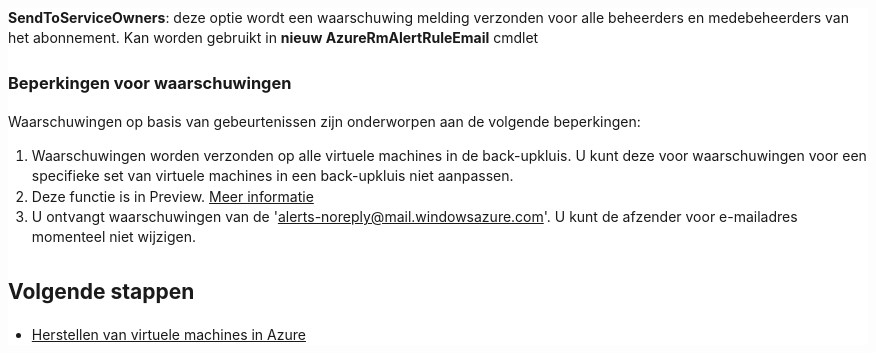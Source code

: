**SendToServiceOwners**: deze optie wordt een waarschuwing melding verzonden voor alle beheerders en medebeheerders van het abonnement. Kan worden gebruikt in **nieuw AzureRmAlertRuleEmail** cmdlet

### <a name="limitations-on-alerts"></a>Beperkingen voor waarschuwingen
Waarschuwingen op basis van gebeurtenissen zijn onderworpen aan de volgende beperkingen:

1. Waarschuwingen worden verzonden op alle virtuele machines in de back-upkluis. U kunt deze voor waarschuwingen voor een specifieke set van virtuele machines in een back-upkluis niet aanpassen.
2. Deze functie is in Preview. [Meer informatie](../monitoring-and-diagnostics/insights-powershell-samples.md#create-metric-alerts)
3. U ontvangt waarschuwingen van de 'alerts-noreply@mail.windowsazure.com'. U kunt de afzender voor e-mailadres momenteel niet wijzigen.

## <a name="next-steps"></a>Volgende stappen
* [Herstellen van virtuele machines in Azure](backup-azure-restore-vms.md)
